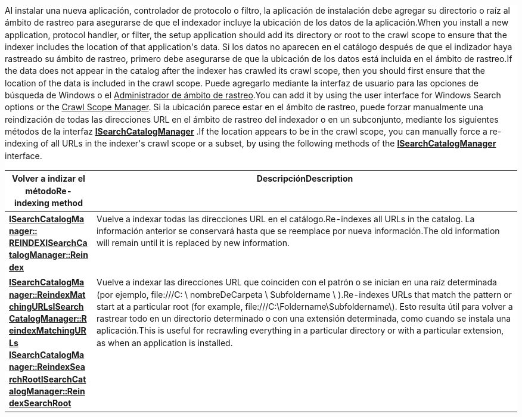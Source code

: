 <span data-ttu-id="01f94-139">Al instalar una nueva aplicación, controlador de protocolo o filtro, la aplicación de instalación debe agregar su directorio o raíz al ámbito de rastreo para asegurarse de que el indexador incluye la ubicación de los datos de la aplicación.</span><span class="sxs-lookup"><span data-stu-id="01f94-139">When you install a new application, protocol handler, or filter, the setup application should add its directory or root to the crawl scope to ensure that the indexer includes the location of that application's data.</span></span> <span data-ttu-id="01f94-140">Si los datos no aparecen en el catálogo después de que el indizador haya rastreado su ámbito de rastreo, primero debe asegurarse de que la ubicación de los datos está incluida en el ámbito de rastreo.</span><span class="sxs-lookup"><span data-stu-id="01f94-140">If the data does not appear in the catalog after the indexer has crawled its crawl scope, then you should first ensure that the location of the data is included in the crawl scope.</span></span> <span data-ttu-id="01f94-141">Puede agregarlo mediante la interfaz de usuario para las opciones de búsqueda de Windows o el [Administrador de ámbito de rastreo](-search-3x-wds-extidx-csm.md).</span><span class="sxs-lookup"><span data-stu-id="01f94-141">You can add it by using the user interface for Windows Search options or the [Crawl Scope Manager](-search-3x-wds-extidx-csm.md).</span></span> <span data-ttu-id="01f94-142">Si la ubicación parece estar en el ámbito de rastreo, puede forzar manualmente una reindización de todas las direcciones URL en el ámbito de rastreo del indexador o en un subconjunto, mediante los siguientes métodos de la interfaz [**ISearchCatalogManager**](/windows/desktop/api/Searchapi/nn-searchapi-isearchcatalogmanager) .</span><span class="sxs-lookup"><span data-stu-id="01f94-142">If the location appears to be in the crawl scope, you can manually force a re-indexing of all URLs in the indexer's crawl scope or a subset, by using the following methods of the [**ISearchCatalogManager**](/windows/desktop/api/Searchapi/nn-searchapi-isearchcatalogmanager) interface.</span></span>

| <span data-ttu-id="01f94-143">Volver a indizar el método</span><span class="sxs-lookup"><span data-stu-id="01f94-143">Re-indexing method</span></span>                                                                                                                                                                                                                | <span data-ttu-id="01f94-144">Descripción</span><span class="sxs-lookup"><span data-stu-id="01f94-144">Description</span></span>                                                                                                                                                                                                                                                          |
|-----------------------------------------------------------------------------------------------------------------------------------------------------------------------------------------------------------------------------------|----------------------------------------------------------------------------------------------------------------------------------------------------------------------------------------------------------------------------------------------------------------------|
| [<span data-ttu-id="01f94-145">**ISearchCatalogManager:: REINDEX**</span><span class="sxs-lookup"><span data-stu-id="01f94-145">**ISearchCatalogManager::Reindex**</span></span>](/windows/desktop/api/Searchapi/nf-searchapi-isearchcatalogmanager-reindex)                                                                                                                                                   | <span data-ttu-id="01f94-146">Vuelve a indexar todas las direcciones URL en el catálogo.</span><span class="sxs-lookup"><span data-stu-id="01f94-146">Re-indexes all URLs in the catalog.</span></span> <span data-ttu-id="01f94-147">La información anterior se conservará hasta que se reemplace por nueva información.</span><span class="sxs-lookup"><span data-stu-id="01f94-147">The old information will remain until it is replaced by new information.</span></span>                                                                                                                                                         |
| [<span data-ttu-id="01f94-148">**ISearchCatalogManager::ReindexMatchingURLs**</span><span class="sxs-lookup"><span data-stu-id="01f94-148">**ISearchCatalogManager::ReindexMatchingURLs**</span></span>](/windows/desktop/api/Searchapi/nf-searchapi-isearchcatalogmanager-reindexmatchingurls)<br/> [<span data-ttu-id="01f94-149">**ISearchCatalogManager::ReindexSearchRoot**</span><span class="sxs-lookup"><span data-stu-id="01f94-149">**ISearchCatalogManager::ReindexSearchRoot**</span></span>](/windows/desktop/api/Searchapi/nf-searchapi-isearchcatalogmanager-reindexsearchroot)<br/> | <span data-ttu-id="01f94-150">Vuelve a indexar las direcciones URL que coinciden con el patrón o se inician en una raíz determinada (por ejemplo, file:///C: \\ nombreDeCarpeta \\ Subfoldername \\ ).</span><span class="sxs-lookup"><span data-stu-id="01f94-150">Re-indexes URLs that match the pattern or start at a particular root (for example, file:///C:\\Foldername\\Subfoldername\\).</span></span> <span data-ttu-id="01f94-151">Esto resulta útil para volver a rastrear todo en un directorio determinado o con una extensión determinada, como cuando se instala una aplicación.</span><span class="sxs-lookup"><span data-stu-id="01f94-151">This is useful for recrawling everything in a particular directory or with a particular extension, as when an application is installed.</span></span> |